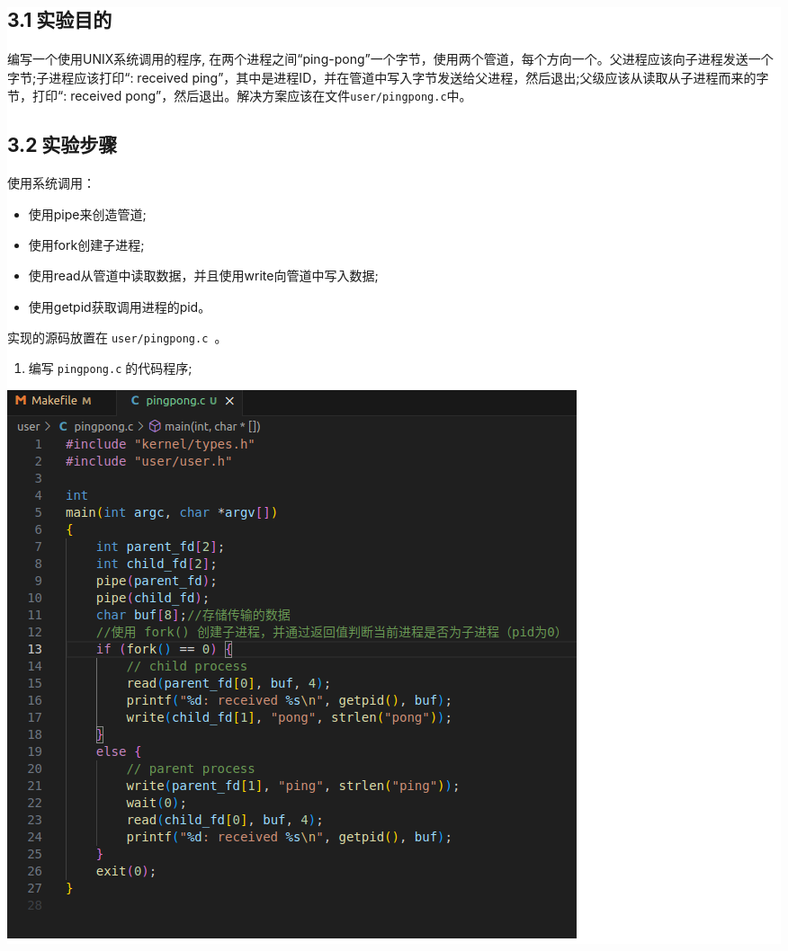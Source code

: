 ## 3.1 实验目的

编写一个使用UNIX系统调用的程序,  在两个进程之间“ping-pong”一个字节，使用两个管道，每个方向一个。父进程应该向子进程发送一个字节;子进程应该打印“<pid>: received ping”，其中<pid>是进程ID，并在管道中写入字节发送给父进程，然后退出;父级应该从读取从子进程而来的字节，打印“<pid>: received pong”，然后退出。解决方案应该在文件`user/pingpong.c`中。

## 3.2 实验步骤

使用系统调用：

- 使用pipe来创造管道;

- 使用fork创建子进程;

- 使用read从管道中读取数据，并且使用write向管道中写入数据;

- 使用getpid获取调用进程的pid。

实现的源码放置在 `user/pingpong.c `。

1. 编写 `pingpong.c` 的代码程序;

![image-20240716213118300](img/image-20240716213118300.png)
